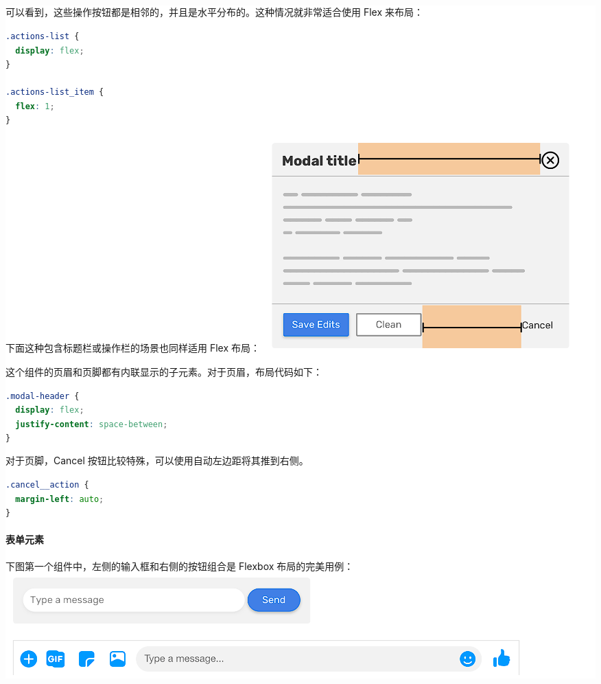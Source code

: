 可以看到，这些操作按钮都是相邻的，并且是水平分布的。这种情况就非常适合使用 Flex 来布局：
```css
.actions-list {
  display: flex;
}

.actions-list_item {
  flex: 1;
}
```
下面这种包含标题栏或操作栏的场景也同样适用 Flex 布局：
![w100%](./images/CSS_基础_FlexVsGrid/vs4_3.png)

这个组件的页眉和页脚都有内联显示的子元素。对于页眉，布局代码如下：
```css
.modal-header {
  display: flex;
  justify-content: space-between;
}
```

对于页脚，Cancel 按钮比较特殊，可以使用自动左边距将其推到右侧。 

```css
.cancel__action {
  margin-left: auto;
}
```

#### 表单元素
下图第一个组件中，左侧的输入框和右侧的按钮组合是 Flexbox 布局的完美用例：
![w100%](./images/CSS_基础_FlexVsGrid/vs4_4.png)
